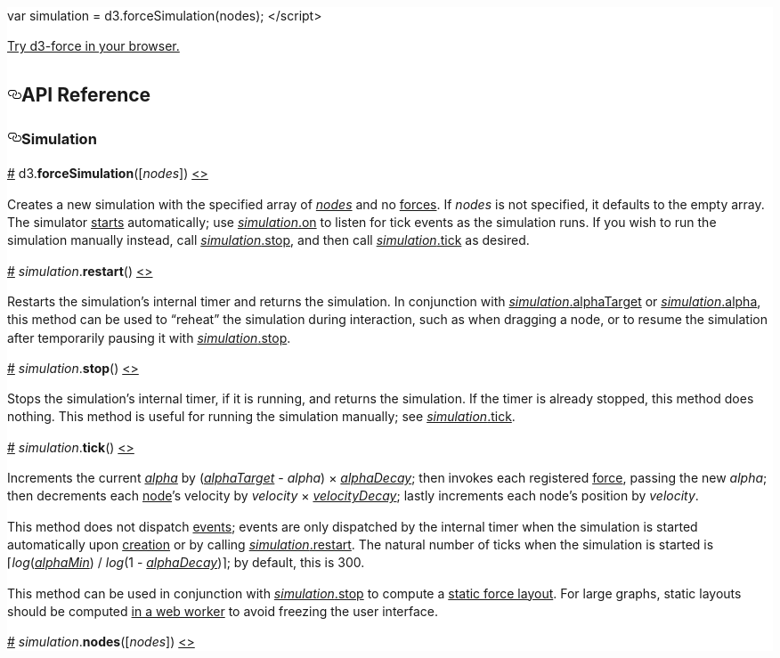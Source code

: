 <span class="pl-s1"><span class="pl-k">var</span> simulation <span class="pl-k">=</span> <span class="pl-smi">d3</span>.<span class="pl-en">forceSimulation</span>(nodes);</span>
<span class="pl-s1"></span>
<span class="pl-s1"></span><span class="pl-s1">&lt;</span>/<span class="pl-ent">script</span>&gt;</pre></div>
<p><a href="https://tonicdev.com/npm/d3-force">Try d3-force in your browser.</a></p>
<h2><a href="#api-reference" aria-hidden="true" class="anchor" id="user-content-api-reference"><svg aria-hidden="true" class="octicon octicon-link" height="16" version="1.1" viewBox="0 0 16 16" width="16"><path fill-rule="evenodd" d="M4 9h1v1H4c-1.5 0-3-1.69-3-3.5S2.55 3 4 3h4c1.45 0 3 1.69 3 3.5 0 1.41-.91 2.72-2 3.25V8.59c.58-.45 1-1.27 1-2.09C10 5.22 8.98 4 8 4H4c-.98 0-2 1.22-2 2.5S3 9 4 9zm9-3h-1v1h1c1 0 2 1.22 2 2.5S13.98 12 13 12H9c-.98 0-2-1.22-2-2.5 0-.83.42-1.64 1-2.09V6.25c-1.09.53-2 1.84-2 3.25C6 11.31 7.55 13 9 13h4c1.45 0 3-1.69 3-3.5S14.5 6 13 6z"></path></svg></a>API Reference</h2>
<h3><a href="#simulation" aria-hidden="true" class="anchor" id="user-content-simulation"><svg aria-hidden="true" class="octicon octicon-link" height="16" version="1.1" viewBox="0 0 16 16" width="16"><path fill-rule="evenodd" d="M4 9h1v1H4c-1.5 0-3-1.69-3-3.5S2.55 3 4 3h4c1.45 0 3 1.69 3 3.5 0 1.41-.91 2.72-2 3.25V8.59c.58-.45 1-1.27 1-2.09C10 5.22 8.98 4 8 4H4c-.98 0-2 1.22-2 2.5S3 9 4 9zm9-3h-1v1h1c1 0 2 1.22 2 2.5S13.98 12 13 12H9c-.98 0-2-1.22-2-2.5 0-.83.42-1.64 1-2.09V6.25c-1.09.53-2 1.84-2 3.25C6 11.31 7.55 13 9 13h4c1.45 0 3-1.69 3-3.5S14.5 6 13 6z"></path></svg></a>Simulation</h3>
<p><a name="user-content-forceSimulation" href="#forceSimulation">#</a> d3.<b>forceSimulation</b>([<i>nodes</i>]) <a href="https://github.com/d3/d3-force/blob/master/src/simulation.js" title="Source">&lt;&gt;</a></p>
<p>Creates a new simulation with the specified array of <a href="#simulation_nodes"><em>nodes</em></a> and no <a href="#simulation_force">forces</a>. If <em>nodes</em> is not specified, it defaults to the empty array. The simulator <a href="#simulation_restart">starts</a> automatically; use <a href="#simulation_on"><em>simulation</em>.on</a> to listen for tick events as the simulation runs. If you wish to run the simulation manually instead, call <a href="#simulation_stop"><em>simulation</em>.stop</a>, and then call <a href="#simulation_tick"><em>simulation</em>.tick</a> as desired.</p>
<p><a name="user-content-simulation_restart" href="#simulation_restart">#</a> <i>simulation</i>.<b>restart</b>() <a href="https://github.com/d3/d3-force/blob/master/src/simulation.js#L80" title="Source">&lt;&gt;</a></p>
<p>Restarts the simulation’s internal timer and returns the simulation. In conjunction with <a href="#simulation_alphaTarget"><em>simulation</em>.alphaTarget</a> or <a href="#simulation_alpha"><em>simulation</em>.alpha</a>, this method can be used to “reheat” the simulation during interaction, such as when dragging a node, or to resume the simulation after temporarily pausing it with <a href="#simulation_stop"><em>simulation</em>.stop</a>.</p>
<p><a name="user-content-simulation_stop" href="#simulation_stop">#</a> <i>simulation</i>.<b>stop</b>() <a href="https://github.com/d3/d3-force/blob/master/src/simulation.js#L84" title="Source">&lt;&gt;</a></p>
<p>Stops the simulation’s internal timer, if it is running, and returns the simulation. If the timer is already stopped, this method does nothing. This method is useful for running the simulation manually; see <a href="#simulation_tick"><em>simulation</em>.tick</a>.</p>
<p><a name="user-content-simulation_tick" href="#simulation_tick">#</a> <i>simulation</i>.<b>tick</b>() <a href="https://github.com/d3/d3-force/blob/master/src/simulation.js#L38" title="Source">&lt;&gt;</a></p>
<p>Increments the current <a href="#simulation_alpha"><em>alpha</em></a> by (<a href="#simulation_alphaTarget"><em>alphaTarget</em></a> - <em>alpha</em>) × <a href="#simulation_alphaDecay"><em>alphaDecay</em></a>; then invokes each registered <a href="#simulation_force">force</a>, passing the new <em>alpha</em>; then decrements each <a href="#simulation_nodes">node</a>’s velocity by <em>velocity</em> × <a href="#simulation_velocityDecay"><em>velocityDecay</em></a>; lastly increments each node’s position by <em>velocity</em>.</p>
<p>This method does not dispatch <a href="#simulation_on">events</a>; events are only dispatched by the internal timer when the simulation is started automatically upon <a href="#forceSimulation">creation</a> or by calling <a href="#simulation_restart"><em>simulation</em>.restart</a>. The natural number of ticks when the simulation is started is ⌈<em>log</em>(<a href="#simulation_alphaMin"><em>alphaMin</em></a>) / <em>log</em>(1 - <a href="#simulation_alphaDecay"><em>alphaDecay</em></a>)⌉; by default, this is 300.</p>
<p>This method can be used in conjunction with <a href="#simulation_stop"><em>simulation</em>.stop</a> to compute a <a href="https://bl.ocks.org/mbostock/1667139">static force layout</a>. For large graphs, static layouts should be computed <a href="https://bl.ocks.org/mbostock/01ab2e85e8727d6529d20391c0fd9a16">in a web worker</a> to avoid freezing the user interface.</p>
<p><a name="user-content-simulation_nodes" href="#simulation_nodes">#</a> <i>simulation</i>.<b>nodes</b>([<i>nodes</i>]) <a href="https://github.com/d3/d3-force/blob/master/src/simulation.js#L88" title="Source">&lt;&gt;</a></p>